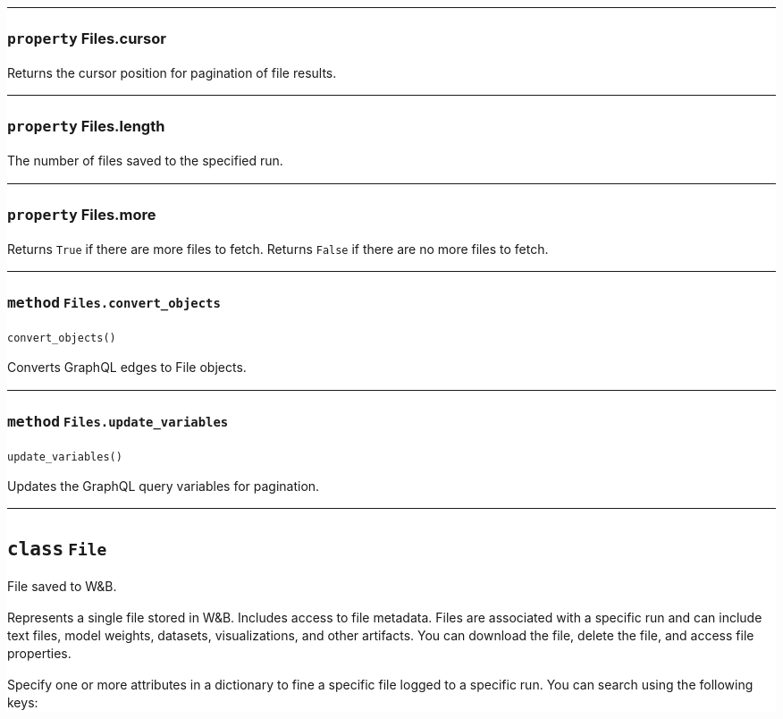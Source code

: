 




---

### <kbd>property</kbd> Files.cursor

Returns the cursor position for pagination of file results. 

---

### <kbd>property</kbd> Files.length

The number of files saved to the specified run. 

---

### <kbd>property</kbd> Files.more

Returns `True` if there are more files to fetch. Returns `False` if there are no more files to fetch. 



---

### <kbd>method</kbd> `Files.convert_objects`

```python
convert_objects()
```

Converts GraphQL edges to File objects. 

---

### <kbd>method</kbd> `Files.update_variables`

```python
update_variables()
```

Updates the GraphQL query variables for pagination. 


---

## <kbd>class</kbd> `File`
File saved to W&B. 

Represents a single file stored in W&B. Includes access to file metadata. Files are associated with a specific run and can include text files, model weights, datasets, visualizations, and other artifacts. You can download the file, delete the file, and access file properties. 

Specify one or more attributes in a dictionary to fine a specific file logged to a specific run. You can search using the following keys: 

